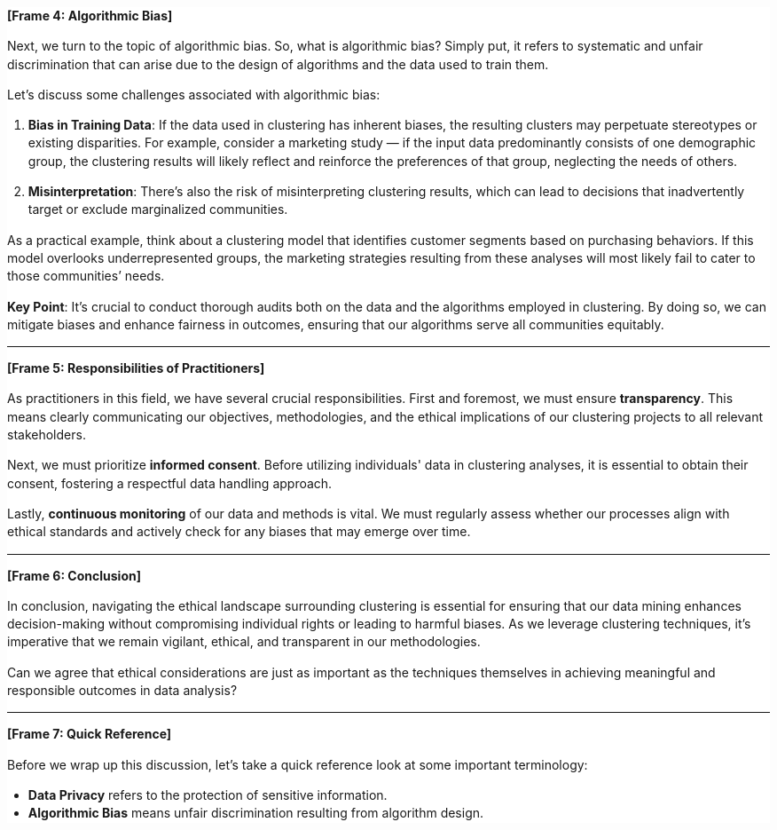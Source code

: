 
**[Frame 4: Algorithmic Bias]**

Next, we turn to the topic of algorithmic bias. So, what is algorithmic bias? Simply put, it refers to systematic and unfair discrimination that can arise due to the design of algorithms and the data used to train them.

Let’s discuss some challenges associated with algorithmic bias:

1. **Bias in Training Data**: If the data used in clustering has inherent biases, the resulting clusters may perpetuate stereotypes or existing disparities. For example, consider a marketing study — if the input data predominantly consists of one demographic group, the clustering results will likely reflect and reinforce the preferences of that group, neglecting the needs of others.

2. **Misinterpretation**: There’s also the risk of misinterpreting clustering results, which can lead to decisions that inadvertently target or exclude marginalized communities. 

As a practical example, think about a clustering model that identifies customer segments based on purchasing behaviors. If this model overlooks underrepresented groups, the marketing strategies resulting from these analyses will most likely fail to cater to those communities’ needs.

**Key Point**: It’s crucial to conduct thorough audits both on the data and the algorithms employed in clustering. By doing so, we can mitigate biases and enhance fairness in outcomes, ensuring that our algorithms serve all communities equitably.

---

**[Frame 5: Responsibilities of Practitioners]**

As practitioners in this field, we have several crucial responsibilities. First and foremost, we must ensure **transparency**. This means clearly communicating our objectives, methodologies, and the ethical implications of our clustering projects to all relevant stakeholders.

Next, we must prioritize **informed consent**. Before utilizing individuals' data in clustering analyses, it is essential to obtain their consent, fostering a respectful data handling approach.

Lastly, **continuous monitoring** of our data and methods is vital. We must regularly assess whether our processes align with ethical standards and actively check for any biases that may emerge over time.

---

**[Frame 6: Conclusion]**

In conclusion, navigating the ethical landscape surrounding clustering is essential for ensuring that our data mining enhances decision-making without compromising individual rights or leading to harmful biases. As we leverage clustering techniques, it’s imperative that we remain vigilant, ethical, and transparent in our methodologies. 

Can we agree that ethical considerations are just as important as the techniques themselves in achieving meaningful and responsible outcomes in data analysis? 

---

**[Frame 7: Quick Reference]**

Before we wrap up this discussion, let’s take a quick reference look at some important terminology:

- **Data Privacy** refers to the protection of sensitive information.
- **Algorithmic Bias** means unfair discrimination resulting from algorithm design.
